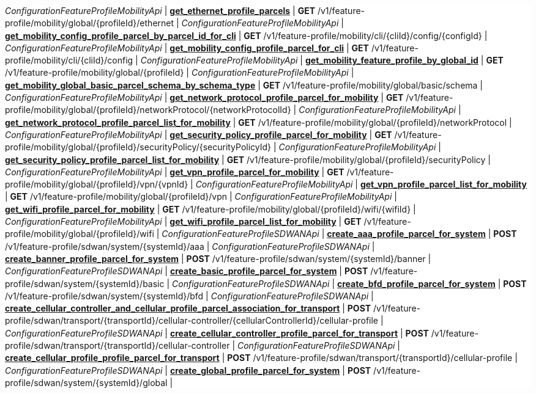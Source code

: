 *ConfigurationFeatureProfileMobilityApi* | [**get_ethernet_profile_parcels**](docs/ConfigurationFeatureProfileMobilityApi.md#get_ethernet_profile_parcels) | **GET** /v1/feature-profile/mobility/global/{profileId}/ethernet | 
*ConfigurationFeatureProfileMobilityApi* | [**get_mobility_config_profile_parcel_by_parcel_id_for_cli**](docs/ConfigurationFeatureProfileMobilityApi.md#get_mobility_config_profile_parcel_by_parcel_id_for_cli) | **GET** /v1/feature-profile/mobility/cli/{cliId}/config/{configId} | 
*ConfigurationFeatureProfileMobilityApi* | [**get_mobility_config_profile_parcel_for_cli**](docs/ConfigurationFeatureProfileMobilityApi.md#get_mobility_config_profile_parcel_for_cli) | **GET** /v1/feature-profile/mobility/cli/{cliId}/config | 
*ConfigurationFeatureProfileMobilityApi* | [**get_mobility_feature_profile_by_global_id**](docs/ConfigurationFeatureProfileMobilityApi.md#get_mobility_feature_profile_by_global_id) | **GET** /v1/feature-profile/mobility/global/{profileId} | 
*ConfigurationFeatureProfileMobilityApi* | [**get_mobility_global_basic_parcel_schema_by_schema_type**](docs/ConfigurationFeatureProfileMobilityApi.md#get_mobility_global_basic_parcel_schema_by_schema_type) | **GET** /v1/feature-profile/mobility/global/basic/schema | 
*ConfigurationFeatureProfileMobilityApi* | [**get_network_protocol_profile_parcel_for_mobility**](docs/ConfigurationFeatureProfileMobilityApi.md#get_network_protocol_profile_parcel_for_mobility) | **GET** /v1/feature-profile/mobility/global/{profileId}/networkProtocol/{networkProtocolId} | 
*ConfigurationFeatureProfileMobilityApi* | [**get_network_protocol_profile_parcel_list_for_mobility**](docs/ConfigurationFeatureProfileMobilityApi.md#get_network_protocol_profile_parcel_list_for_mobility) | **GET** /v1/feature-profile/mobility/global/{profileId}/networkProtocol | 
*ConfigurationFeatureProfileMobilityApi* | [**get_security_policy_profile_parcel_for_mobility**](docs/ConfigurationFeatureProfileMobilityApi.md#get_security_policy_profile_parcel_for_mobility) | **GET** /v1/feature-profile/mobility/global/{profileId}/securityPolicy/{securityPolicyId} | 
*ConfigurationFeatureProfileMobilityApi* | [**get_security_policy_profile_parcel_list_for_mobility**](docs/ConfigurationFeatureProfileMobilityApi.md#get_security_policy_profile_parcel_list_for_mobility) | **GET** /v1/feature-profile/mobility/global/{profileId}/securityPolicy | 
*ConfigurationFeatureProfileMobilityApi* | [**get_vpn_profile_parcel_for_mobility**](docs/ConfigurationFeatureProfileMobilityApi.md#get_vpn_profile_parcel_for_mobility) | **GET** /v1/feature-profile/mobility/global/{profileId}/vpn/{vpnId} | 
*ConfigurationFeatureProfileMobilityApi* | [**get_vpn_profile_parcel_list_for_mobility**](docs/ConfigurationFeatureProfileMobilityApi.md#get_vpn_profile_parcel_list_for_mobility) | **GET** /v1/feature-profile/mobility/global/{profileId}/vpn | 
*ConfigurationFeatureProfileMobilityApi* | [**get_wifi_profile_parcel_for_mobility**](docs/ConfigurationFeatureProfileMobilityApi.md#get_wifi_profile_parcel_for_mobility) | **GET** /v1/feature-profile/mobility/global/{profileId}/wifi/{wifiId} | 
*ConfigurationFeatureProfileMobilityApi* | [**get_wifi_profile_parcel_list_for_mobility**](docs/ConfigurationFeatureProfileMobilityApi.md#get_wifi_profile_parcel_list_for_mobility) | **GET** /v1/feature-profile/mobility/global/{profileId}/wifi | 
*ConfigurationFeatureProfileSDWANApi* | [**create_aaa_profile_parcel_for_system**](docs/ConfigurationFeatureProfileSDWANApi.md#create_aaa_profile_parcel_for_system) | **POST** /v1/feature-profile/sdwan/system/{systemId}/aaa | 
*ConfigurationFeatureProfileSDWANApi* | [**create_banner_profile_parcel_for_system**](docs/ConfigurationFeatureProfileSDWANApi.md#create_banner_profile_parcel_for_system) | **POST** /v1/feature-profile/sdwan/system/{systemId}/banner | 
*ConfigurationFeatureProfileSDWANApi* | [**create_basic_profile_parcel_for_system**](docs/ConfigurationFeatureProfileSDWANApi.md#create_basic_profile_parcel_for_system) | **POST** /v1/feature-profile/sdwan/system/{systemId}/basic | 
*ConfigurationFeatureProfileSDWANApi* | [**create_bfd_profile_parcel_for_system**](docs/ConfigurationFeatureProfileSDWANApi.md#create_bfd_profile_parcel_for_system) | **POST** /v1/feature-profile/sdwan/system/{systemId}/bfd | 
*ConfigurationFeatureProfileSDWANApi* | [**create_cellular_controller_and_cellular_profile_parcel_association_for_transport**](docs/ConfigurationFeatureProfileSDWANApi.md#create_cellular_controller_and_cellular_profile_parcel_association_for_transport) | **POST** /v1/feature-profile/sdwan/transport/{transportId}/cellular-controller/{cellularControllerId}/cellular-profile | 
*ConfigurationFeatureProfileSDWANApi* | [**create_cellular_controller_profile_parcel_for_transport**](docs/ConfigurationFeatureProfileSDWANApi.md#create_cellular_controller_profile_parcel_for_transport) | **POST** /v1/feature-profile/sdwan/transport/{transportId}/cellular-controller | 
*ConfigurationFeatureProfileSDWANApi* | [**create_cellular_profile_profile_parcel_for_transport**](docs/ConfigurationFeatureProfileSDWANApi.md#create_cellular_profile_profile_parcel_for_transport) | **POST** /v1/feature-profile/sdwan/transport/{transportId}/cellular-profile | 
*ConfigurationFeatureProfileSDWANApi* | [**create_global_profile_parcel_for_system**](docs/ConfigurationFeatureProfileSDWANApi.md#create_global_profile_parcel_for_system) | **POST** /v1/feature-profile/sdwan/system/{systemId}/global | 